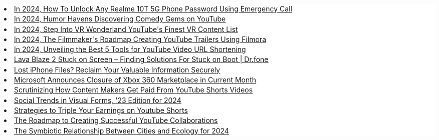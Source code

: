 <li><a href="https://easy-unlock-android.techidaily.com/in-2024-how-to-unlock-any-realme-10t-5g-phone-password-using-emergency-call-by-drfone-android/"><u>In 2024, How To Unlock Any Realme 10T 5G Phone Password Using Emergency Call</u></a></li>
<li><a href="https://youtube-zero.techidaily.com/24-humor-havens-discovering-comedy-gems-on-youtube/"><u>In 2024, Humor Havens  Discovering Comedy Gems on YouTube</u></a></li>
<li><a href="https://youtube-zero.techidaily.com/24-step-into-vr-wonderland-youtubes-finest-vr-content-list/"><u>In 2024, Step Into VR Wonderland  YouTube's Finest VR Content List</u></a></li>
<li><a href="https://youtube-zero.techidaily.com/24-the-filmmakers-roadmap-creating-youtube-trailers-using-filmora/"><u>In 2024, The Filmmaker's Roadmap  Creating YouTube Trailers Using Filmora</u></a></li>
<li><a href="https://youtube-zero.techidaily.com/24-unveiling-the-best-5-tools-for-youtube-video-url-shortening/"><u>In 2024, Unveiling the Best 5 Tools for YouTube Video URL Shortening</u></a></li>
<li><a href="https://fix-guide.techidaily.com/lava-blaze-2-stuck-on-screen-finding-solutions-for-stuck-on-boot-drfone-by-drfone-fix-android-problems-fix-android-problems/"><u>Lava Blaze 2 Stuck on Screen – Finding Solutions For Stuck on Boot | Dr.fone</u></a></li>
<li><a href="https://data-safeguard.techidaily.com/1721267263768-lost-iphone-files-reclaim-your-valuable-information-securely/"><u>Lost iPhone Files? Reclaim Your Valuable Information Securely</u></a></li>
<li><a href="https://buynow-help.techidaily.com/microsoft-announces-closure-of-xbox-360-marketplace-in-current-month/"><u>Microsoft Announces Closure of Xbox 360 Marketplace in Current Month</u></a></li>
<li><a href="https://youtube-zero.techidaily.com/inizing-how-content-makers-get-paid-from-youtube-shorts-videos/"><u>Scrutinizing How Content Makers Get Paid From YouTube Shorts Videos</u></a></li>
<li><a href="https://youtube-zero.techidaily.com/l-trends-in-visual-forms-23-edition-for-2024/"><u>Social Trends in Visual Forms, '23 Edition for 2024</u></a></li>
<li><a href="https://youtube-tips.techidaily.com/egies-to-triple-your-earnings-on-youtube-shorts/"><u>Strategies to Triple Your Earnings on Youtube Shorts</u></a></li>
<li><a href="https://youtube-zero.techidaily.com/oadmap-to-creating-successful-youtube-collaborations/"><u>The Roadmap to Creating Successful YouTube Collaborations</u></a></li>
<li><a href="https://facebook-video-footage.techidaily.com/the-symbiotic-relationship-between-cities-and-ecology-for-2024/"><u>The Symbiotic Relationship Between Cities and Ecology for 2024</u></a></li>
</ul></div>
